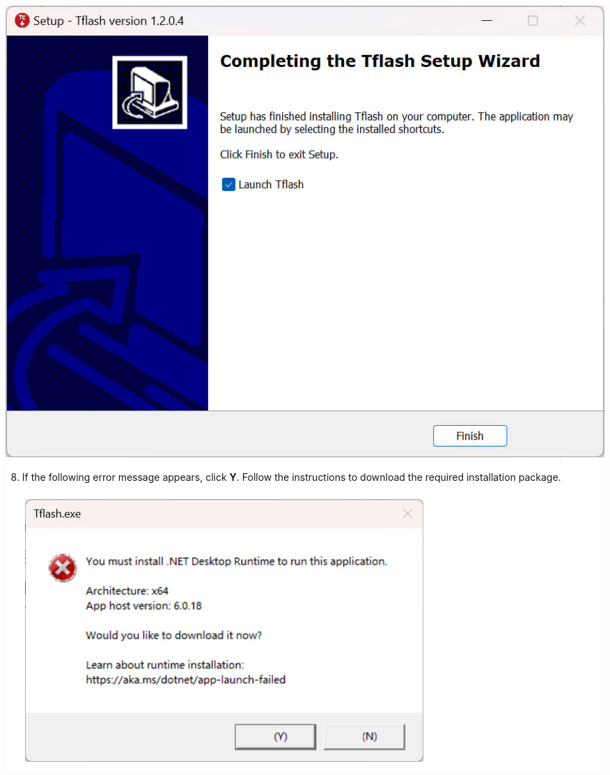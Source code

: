    ![](images/image.jpg)

8. If the following error message appears, click **Y**. Follow the instructions to download the required installation package.

   ![](images/image-7.jpg)
